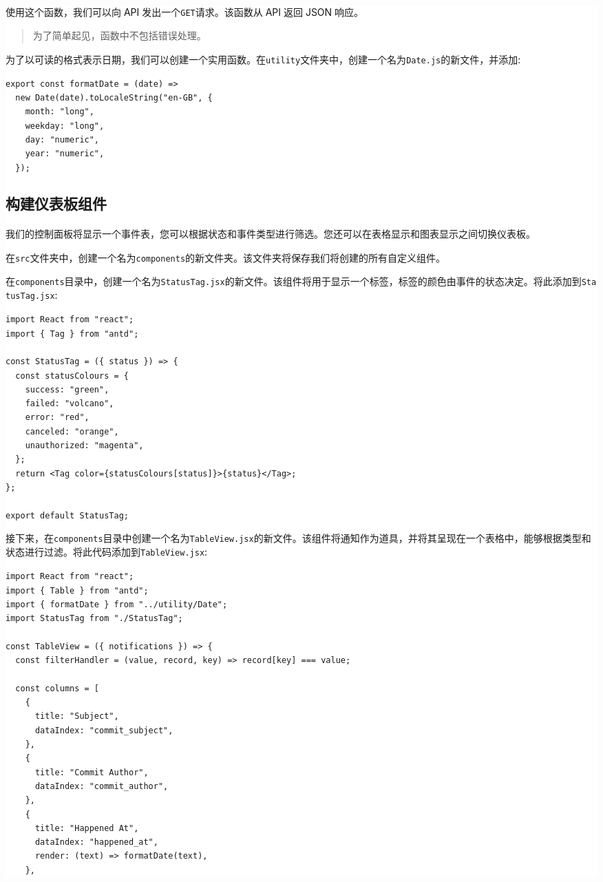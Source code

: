 使用这个函数，我们可以向 API 发出一个`GET`请求。该函数从 API 返回 JSON 响应。

> 为了简单起见，函数中不包括错误处理。

为了以可读的格式表示日期，我们可以创建一个实用函数。在`utility`文件夹中，创建一个名为`Date.js`的新文件，并添加:

```
export const formatDate = (date) =>
  new Date(date).toLocaleString("en-GB", {
    month: "long",
    weekday: "long",
    day: "numeric",
    year: "numeric",
  }); 
```

## 构建仪表板组件

我们的控制面板将显示一个事件表，您可以根据状态和事件类型进行筛选。您还可以在表格显示和图表显示之间切换仪表板。

在`src`文件夹中，创建一个名为`components`的新文件夹。该文件夹将保存我们将创建的所有自定义组件。

在`components`目录中，创建一个名为`StatusTag.jsx`的新文件。该组件将用于显示一个标签，标签的颜色由事件的状态决定。将此添加到`StatusTag.jsx`:

```
import React from "react";
import { Tag } from "antd";

const StatusTag = ({ status }) => {
  const statusColours = {
    success: "green",
    failed: "volcano",
    error: "red",
    canceled: "orange",
    unauthorized: "magenta",
  };
  return <Tag color={statusColours[status]}>{status}</Tag>;
};

export default StatusTag; 
```

接下来，在`components`目录中创建一个名为`TableView.jsx`的新文件。该组件将通知作为道具，并将其呈现在一个表格中，能够根据类型和状态进行过滤。将此代码添加到`TableView.jsx`:

```
import React from "react";
import { Table } from "antd";
import { formatDate } from "../utility/Date";
import StatusTag from "./StatusTag";

const TableView = ({ notifications }) => {
  const filterHandler = (value, record, key) => record[key] === value;

  const columns = [
    {
      title: "Subject",
      dataIndex: "commit_subject",
    },
    {
      title: "Commit Author",
      dataIndex: "commit_author",
    },
    {
      title: "Happened At",
      dataIndex: "happened_at",
      render: (text) => formatDate(text),
    },
```